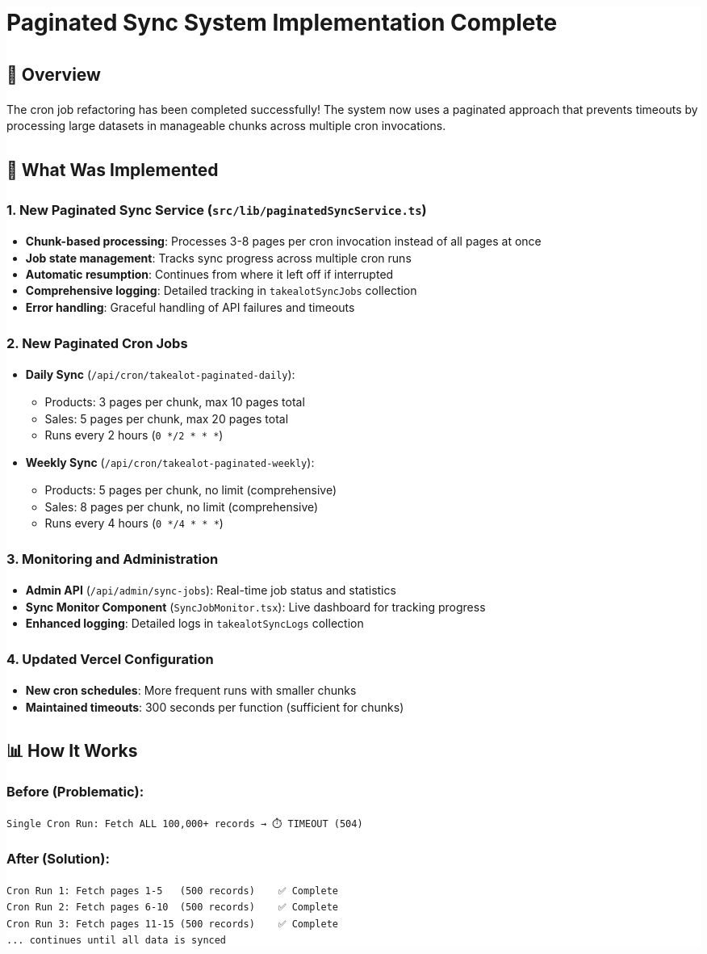 # Paginated Sync System Implementation Complete

## 🎯 Overview

The cron job refactoring has been completed successfully! The system now uses a paginated approach that prevents timeouts by processing large datasets in manageable chunks across multiple cron invocations.

## 🚀 What Was Implemented

### 1. New Paginated Sync Service (`src/lib/paginatedSyncService.ts`)
- **Chunk-based processing**: Processes 3-8 pages per cron invocation instead of all pages at once
- **Job state management**: Tracks sync progress across multiple cron runs
- **Automatic resumption**: Continues from where it left off if interrupted
- **Comprehensive logging**: Detailed tracking in `takealotSyncJobs` collection
- **Error handling**: Graceful handling of API failures and timeouts

### 2. New Paginated Cron Jobs
- **Daily Sync** (`/api/cron/takealot-paginated-daily`):
  - Products: 3 pages per chunk, max 10 pages total
  - Sales: 5 pages per chunk, max 20 pages total
  - Runs every 2 hours (`0 */2 * * *`)

- **Weekly Sync** (`/api/cron/takealot-paginated-weekly`):
  - Products: 5 pages per chunk, no limit (comprehensive)
  - Sales: 8 pages per chunk, no limit (comprehensive)
  - Runs every 4 hours (`0 */4 * * *`)

### 3. Monitoring and Administration
- **Admin API** (`/api/admin/sync-jobs`): Real-time job status and statistics
- **Sync Monitor Component** (`SyncJobMonitor.tsx`): Live dashboard for tracking progress
- **Enhanced logging**: Detailed logs in `takealotSyncLogs` collection

### 4. Updated Vercel Configuration
- **New cron schedules**: More frequent runs with smaller chunks
- **Maintained timeouts**: 300 seconds per function (sufficient for chunks)

## 📊 How It Works

### Before (Problematic):
```
Single Cron Run: Fetch ALL 100,000+ records → ⏱️ TIMEOUT (504)
```

### After (Solution):
```
Cron Run 1: Fetch pages 1-5   (500 records)    ✅ Complete
Cron Run 2: Fetch pages 6-10  (500 records)    ✅ Complete  
Cron Run 3: Fetch pages 11-15 (500 records)    ✅ Complete
... continues until all data is synced
```
